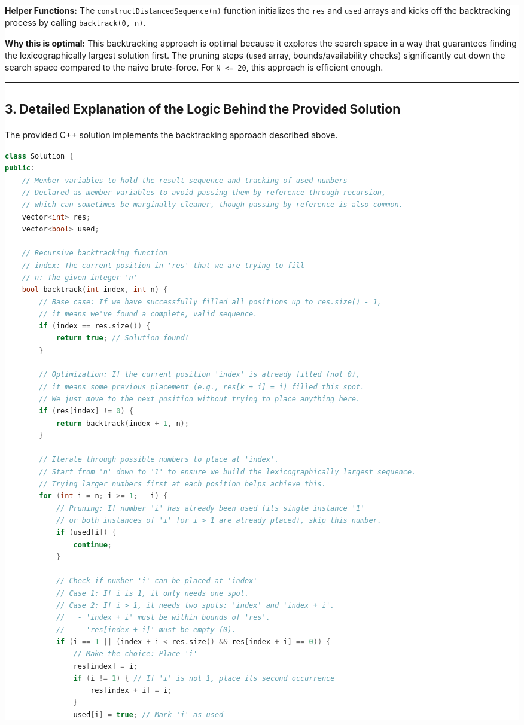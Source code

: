 **Helper Functions:**
The `constructDistancedSequence(n)` function initializes the `res` and `used` arrays and kicks off the backtracking process by calling `backtrack(0, n)`.

**Why this is optimal:**
This backtracking approach is optimal because it explores the search space in a way that guarantees finding the lexicographically largest solution first. The pruning steps (`used` array, bounds/availability checks) significantly cut down the search space compared to the naive brute-force. For `N <= 20`, this approach is efficient enough.

---

## 3. Detailed Explanation of the Logic Behind the Provided Solution

The provided C++ solution implements the backtracking approach described above.

```cpp
class Solution {
public:
    // Member variables to hold the result sequence and tracking of used numbers
    // Declared as member variables to avoid passing them by reference through recursion,
    // which can sometimes be marginally cleaner, though passing by reference is also common.
    vector<int> res;
    vector<bool> used;

    // Recursive backtracking function
    // index: The current position in 'res' that we are trying to fill
    // n: The given integer 'n'
    bool backtrack(int index, int n) {
        // Base case: If we have successfully filled all positions up to res.size() - 1,
        // it means we've found a complete, valid sequence.
        if (index == res.size()) {
            return true; // Solution found!
        }

        // Optimization: If the current position 'index' is already filled (not 0),
        // it means some previous placement (e.g., res[k + i] = i) filled this spot.
        // We just move to the next position without trying to place anything here.
        if (res[index] != 0) {
            return backtrack(index + 1, n);
        }

        // Iterate through possible numbers to place at 'index'.
        // Start from 'n' down to '1' to ensure we build the lexicographically largest sequence.
        // Trying larger numbers first at each position helps achieve this.
        for (int i = n; i >= 1; --i) {
            // Pruning: If number 'i' has already been used (its single instance '1'
            // or both instances of 'i' for i > 1 are already placed), skip this number.
            if (used[i]) {
                continue;
            }

            // Check if number 'i' can be placed at 'index'
            // Case 1: If i is 1, it only needs one spot.
            // Case 2: If i > 1, it needs two spots: 'index' and 'index + i'.
            //   - 'index + i' must be within bounds of 'res'.
            //   - 'res[index + i]' must be empty (0).
            if (i == 1 || (index + i < res.size() && res[index + i] == 0)) {
                // Make the choice: Place 'i'
                res[index] = i;
                if (i != 1) { // If 'i' is not 1, place its second occurrence
                    res[index + i] = i;
                }
                used[i] = true; // Mark 'i' as used
```